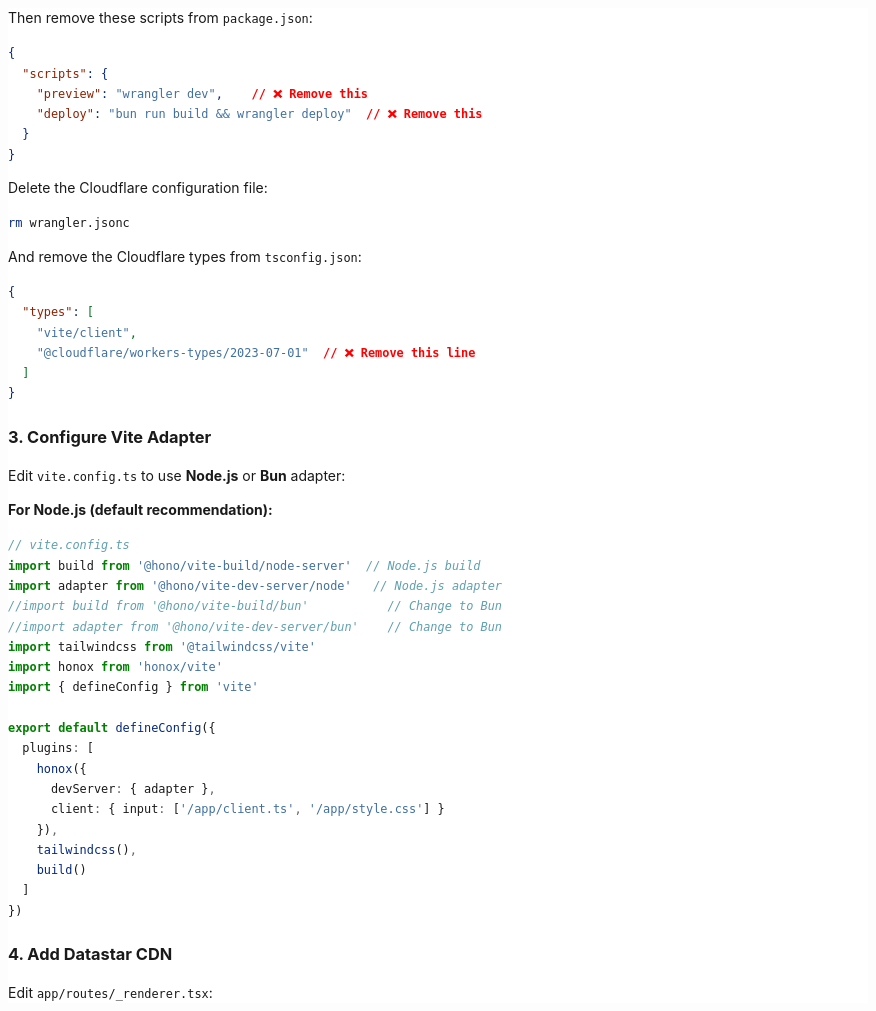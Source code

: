Then remove these scripts from `package.json`:
```json
{
  "scripts": {
    "preview": "wrangler dev",    // ❌ Remove this
    "deploy": "bun run build && wrangler deploy"  // ❌ Remove this
  }
}
```

Delete the Cloudflare configuration file:
```bash
rm wrangler.jsonc
```

And remove the Cloudflare types from `tsconfig.json`:
```json
{
  "types": [
    "vite/client",
    "@cloudflare/workers-types/2023-07-01"  // ❌ Remove this line
  ]
}
```
### 3. Configure Vite Adapter

Edit `vite.config.ts` to use **Node.js** or **Bun** adapter:

**For Node.js (default recommendation):**
```ts
// vite.config.ts
import build from '@hono/vite-build/node-server'  // Node.js build
import adapter from '@hono/vite-dev-server/node'   // Node.js adapter
//import build from '@hono/vite-build/bun'           // Change to Bun
//import adapter from '@hono/vite-dev-server/bun'    // Change to Bun
import tailwindcss from '@tailwindcss/vite'
import honox from 'honox/vite'
import { defineConfig } from 'vite'

export default defineConfig({
  plugins: [
    honox({
      devServer: { adapter },
      client: { input: ['/app/client.ts', '/app/style.css'] }
    }),
    tailwindcss(),
    build()
  ]
})
```

### 4. Add Datastar CDN

Edit `app/routes/_renderer.tsx`:
